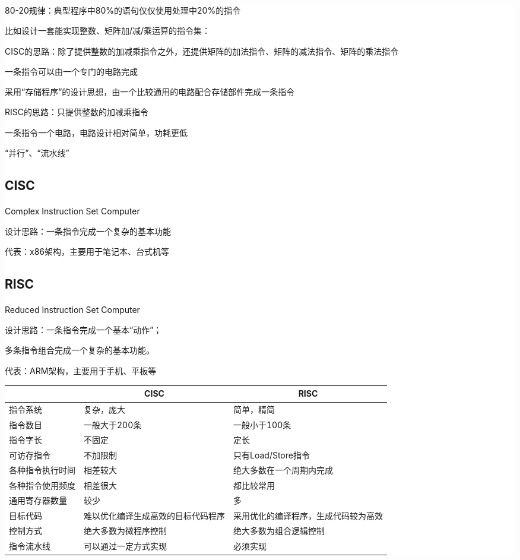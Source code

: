 80-20规律：典型程序中80%的语句仅仅使用处理中20%的指令

比如设计一套能实现整数、矩阵加/减/乘运算的指令集：

CISC的思路：除了提供整数的加减乘指令之外，还提供矩阵的加法指令、矩阵的减法指令、矩阵的乘法指令

一条指令可以由一个专门的电路完成

采用“存储程序”的设计思想，由一个比较通用的电路配合存储部件完成一条指令

RISC的思路：只提供整数的加减乘指令

一条指令一个电路，电路设计相对简单，功耗更低

“并行”、“流水线”

## CISC

Complex Instruction Set Computer

设计思路：一条指令完成一个复杂的基本功能

代表：x86架构，主要用于笔记本、台式机等

## RISC

Reduced Instruction Set Computer

设计思路：一条指令完成一个基本“动作”；

多条指令组合完成一个复杂的基本功能。

代表：ARM架构，主要用于手机、平板等

|                  | CISC                               | RISC                                 |
| ---------------- | ---------------------------------- | ------------------------------------ |
| 指令系统         | 复杂，庞大                         | 简单，精简                           |
| 指令数目         | 一般大于200条                      | 一般小于100条                        |
| 指令字长         | 不固定                             | 定长                                 |
| 可访存指令       | 不加限制                           | 只有Load/Store指令                   |
| 各种指令执行时间 | 相差较大                           | 绝大多数在一个周期内完成             |
| 各种指令使用频度 | 相差很大                           | 都比较常用                           |
| 通用寄存器数量   | 较少                               | 多                                   |
| 目标代码         | 难以优化编译生成高效的目标代码程序 | 采用优化的编译程序，生成代码较为高效 |
| 控制方式         | 绝大多数为微程序控制               | 绝大多数为组合逻辑控制               |
| 指令流水线       | 可以通过一定方式实现               | 必须实现                             |

